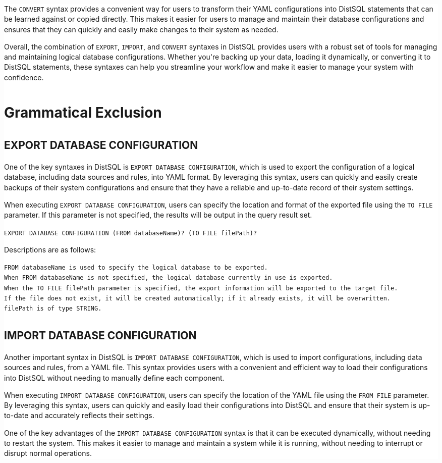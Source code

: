 The `CONVERT` syntax provides a convenient way for users to transform their YAML configurations into DistSQL statements that can be learned against or copied directly. This makes it easier for users to manage and maintain their database configurations and ensures that they can quickly and easily make changes to their system as needed.

Overall, the combination of `EXPORT`, `IMPORT`, and `CONVERT` syntaxes in DistSQL provides users with a robust set of tools for managing and maintaining logical database configurations. Whether you're backing up your data, loading it dynamically, or converting it to DistSQL statements, these syntaxes can help you streamline your workflow and make it easier to manage your system with confidence.

# Grammatical Exclusion

## EXPORT DATABASE CONFIGURATION

One of the key syntaxes in DistSQL is `EXPORT DATABASE CONFIGURATION`, which is used to export the configuration of a logical database, including data sources and rules, into YAML format. By leveraging this syntax, users can quickly and easily create backups of their system configurations and ensure that they have a reliable and up-to-date record of their system settings.

When executing `EXPORT DATABASE CONFIGURATION`, users can specify the location and format of the exported file using the `TO FILE` parameter. If this parameter is not specified, the results will be output in the query result set.

```mysql
EXPORT DATABASE CONFIGURATION (FROM databaseName)? (TO FILE filePath)?
```

Descriptions are as follows:

```plain text
FROM databaseName is used to specify the logical database to be exported.
When FROM databaseName is not specified, the logical database currently in use is exported.
When the TO FILE filePath parameter is specified, the export information will be exported to the target file.
If the file does not exist, it will be created automatically; if it already exists, it will be overwritten.
filePath is of type STRING.
```

## IMPORT DATABASE CONFIGURATION

Another important syntax in DistSQL is `IMPORT DATABASE CONFIGURATION`, which is used to import configurations, including data sources and rules, from a YAML file. This syntax provides users with a convenient and efficient way to load their configurations into DistSQL without needing to manually define each component.

When executing `IMPORT DATABASE CONFIGURATION`, users can specify the location of the YAML file using the `FROM FILE` parameter. By leveraging this syntax, users can quickly and easily load their configurations into DistSQL and ensure that their system is up-to-date and accurately reflects their settings.

One of the key advantages of the `IMPORT DATABASE CONFIGURATION` syntax is that it can be executed dynamically, without needing to restart the system. This makes it easier to manage and maintain a system while it is running, without needing to interrupt or disrupt normal operations.
